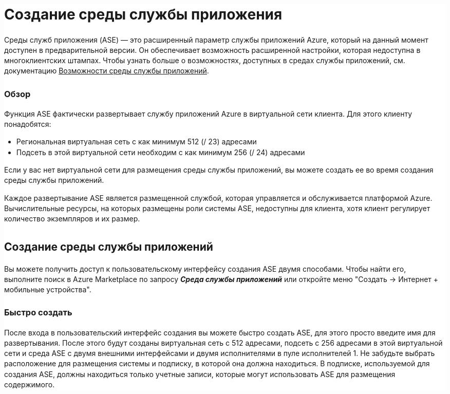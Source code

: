 <properties 
	pageTitle="Создание среды службы приложения" 
	description="Описание процесса создания сред службы приложений" 
	services="app-service\web" 
	documentationCenter="" 
	authors="ccompy" 
	manager="stefsch" 
	editor=""/>

<tags 
	ms.service="app-service-web" 
	ms.workload="web" 
	ms.tgt_pltfrm="na" 
	ms.devlang="na" 
	ms.topic="article" 
	ms.date="04/27/2015" 
	ms.author="ccompy"/>

# Создание среды службы приложения #

Среды служб приложения (ASE) — это расширенный параметр службы приложений Azure, который на данный момент доступен в предварительной версии. Он обеспечивает возможность расширенной настройки, которая недоступна в многоклиентских штампах. Чтобы узнать больше о возможностях, доступных в средах службы приложений, см. документацию [Возможности среды службы приложений][WhatisASE].

### Обзор ###

Функция ASE фактически развертывает службу приложений Azure в виртуальной сети клиента. Для этого клиенту понадобятся:

- Региональная виртуальная сеть с как минимум 512 (/ 23) адресами
- Подсеть в этой виртуальной сети необходим с как минимум 256 (/ 24) адресами

Если у вас нет виртуальной сети для размещения среды службы приложений, вы можете создать ее во время создания среды службы приложений.

Каждое развертывание ASE является размещенной службой, которая управляется и обслуживается платформой Azure. Вычислительные ресурсы, на которых размещены роли системы ASE, недоступны для клиента, хотя клиент регулирует количество экземпляров и их размер.

## Создание среды службы приложений ##

Вы можете получить доступ к пользовательскому интерфейсу создания ASE двумя способами. Чтобы найти его, выполните поиск в Azure Marketplace по запросу ***Среда службы приложений*** или откройте меню "Создать -> Интернет + мобильные устройства".

### Быстро создать ###
После входа в пользовательский интерфейс создания вы можете быстро создать ASE, для этого просто введите имя для развертывания. После этого будут созданы виртуальная сеть с 512 адресами, подсеть с 256 адресами в этой виртуальной сети и среда ASE с двумя внешними интерфейсами и двумя исполнителями в пуле исполнителей 1. Не забудьте выбрать расположение для размещения системы и подписку, в которой она должна находиться. В подписке, используемой для создания ASE, должны находиться только учетные записи, которые могут использовать ASE для размещения содержимого.


[1]: ./media/app-service-web-how-to-create-an-app-service-environment/createaseblade.png
[2]: ./media/app-service-web-how-to-create-an-app-service-environment/createasenetwork.png
[3]: ./media/app-service-web-how-to-create-an-app-service-environment/createasescale.png
[WhatisASE]: http://azure.microsoft.com/documentation/articles/app-service-app-service-environment-intro/
[ASEConfig]: http://azure.microsoft.com/documentation/articles/app-service-web-configure-an-app-service-environment/
[AppServicePricing]: http://azure.microsoft.com/pricing/details/app-service/
[AzureAppService]: http://azure.microsoft.com/documentation/articles/app-service-value-prop-what-is/